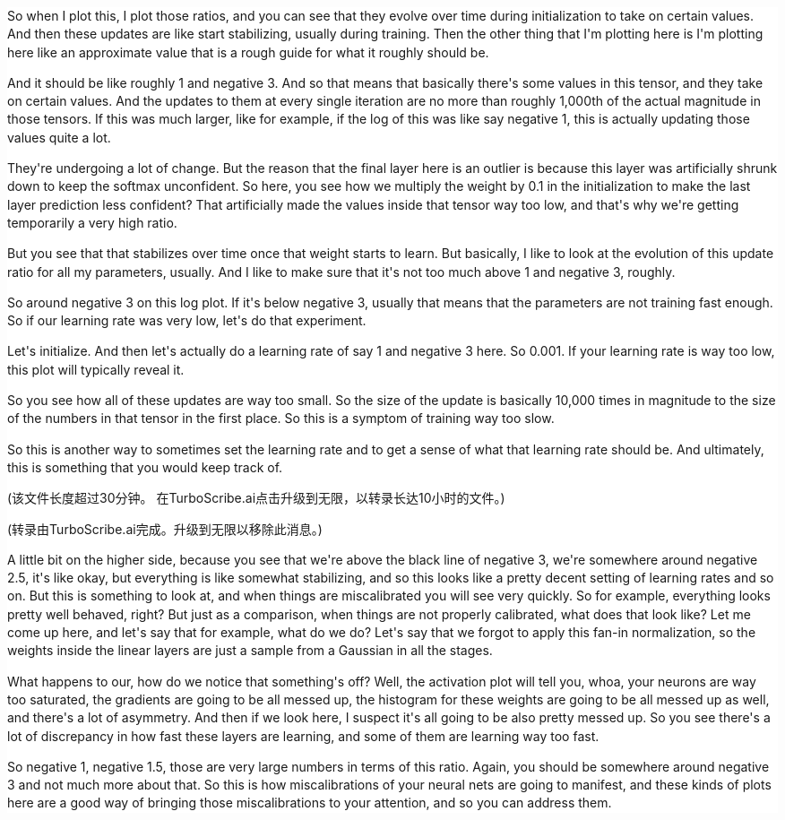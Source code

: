 So when I plot this, I plot those ratios, and you can see that they evolve over time during initialization to take on certain values. And then these updates are like start stabilizing, usually during training. Then the other thing that I'm plotting here is I'm plotting here like an approximate value that is a rough guide for what it roughly should be.

And it should be like roughly 1 and negative 3. And so that means that basically there's some values in this tensor, and they take on certain values. And the updates to them at every single iteration are no more than roughly 1,000th of the actual magnitude in those tensors. If this was much larger, like for example, if the log of this was like say negative 1, this is actually updating those values quite a lot.

They're undergoing a lot of change. But the reason that the final layer here is an outlier is because this layer was artificially shrunk down to keep the softmax unconfident. So here, you see how we multiply the weight by 0.1 in the initialization to make the last layer prediction less confident? That artificially made the values inside that tensor way too low, and that's why we're getting temporarily a very high ratio.

But you see that that stabilizes over time once that weight starts to learn. But basically, I like to look at the evolution of this update ratio for all my parameters, usually. And I like to make sure that it's not too much above 1 and negative 3, roughly.

So around negative 3 on this log plot. If it's below negative 3, usually that means that the parameters are not training fast enough. So if our learning rate was very low, let's do that experiment.

Let's initialize. And then let's actually do a learning rate of say 1 and negative 3 here. So 0.001. If your learning rate is way too low, this plot will typically reveal it.

So you see how all of these updates are way too small. So the size of the update is basically 10,000 times in magnitude to the size of the numbers in that tensor in the first place. So this is a symptom of training way too slow.

So this is another way to sometimes set the learning rate and to get a sense of what that learning rate should be. And ultimately, this is something that you would keep track of.

(该文件长度超过30分钟。 在TurboScribe.ai点击升级到无限，以转录长达10小时的文件。)

(转录由TurboScribe.ai完成。升级到无限以移除此消息。)

A little bit on the higher side, because you see that we're above the black line of negative 3, we're somewhere around negative 2.5, it's like okay, but everything is like somewhat stabilizing, and so this looks like a pretty decent setting of learning rates and so on. But this is something to look at, and when things are miscalibrated you will see very quickly. So for example, everything looks pretty well behaved, right? But just as a comparison, when things are not properly calibrated, what does that look like? Let me come up here, and let's say that for example, what do we do? Let's say that we forgot to apply this fan-in normalization, so the weights inside the linear layers are just a sample from a Gaussian in all the stages. 

What happens to our, how do we notice that something's off? Well, the activation plot will tell you, whoa, your neurons are way too saturated, the gradients are going to be all messed up, the histogram for these weights are going to be all messed up as well, and there's a lot of asymmetry. And then if we look here, I suspect it's all going to be also pretty messed up. So you see there's a lot of discrepancy in how fast these layers are learning, and some of them are learning way too fast. 

So negative 1, negative 1.5, those are very large numbers in terms of this ratio. Again, you should be somewhere around negative 3 and not much more about that. So this is how miscalibrations of your neural nets are going to manifest, and these kinds of plots here are a good way of bringing those miscalibrations to your attention, and so you can address them.

